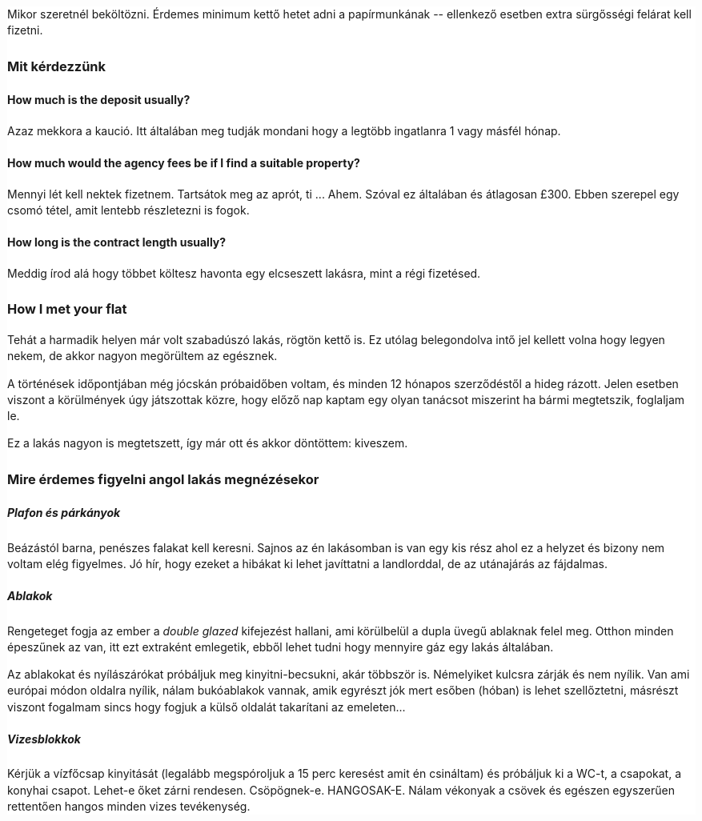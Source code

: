 Mikor szeretnél beköltözni. Érdemes minimum kettő hetet adni a papírmunkának -- ellenkező esetben extra sürgősségi felárat kell fizetni.


### Mit kérdezzünk

#### How much is the deposit usually?

Azaz mekkora a kaució. Itt általában meg tudják mondani hogy a legtöbb ingatlanra 1 vagy másfél hónap.

#### How much would the agency fees be if I find a suitable property?

Mennyi lét kell nektek fizetnem. Tartsátok meg az aprót, ti ... Ahem. Szóval ez általában és átlagosan £300. Ebben szerepel egy csomó tétel, amit lentebb részletezni is fogok.

#### How long is the contract length usually?

Meddig írod alá hogy többet költesz havonta egy elcseszett lakásra, mint a régi fizetésed.


### How I met your flat

Tehát a harmadik helyen már volt szabadúszó lakás, rögtön kettő is. Ez utólag belegondolva intő jel kellett volna hogy legyen nekem, de akkor nagyon megörültem az egésznek.

A történések időpontjában még jócskán próbaidőben voltam, és minden 12 hónapos szerződéstől a hideg rázott. Jelen esetben viszont a körülmények úgy játszottak közre, hogy előző nap kaptam egy olyan tanácsot miszerint ha bármi megtetszik, foglaljam le.

Ez a lakás nagyon is megtetszett, így már ott és akkor döntöttem: kiveszem.

### Mire érdemes figyelni angol lakás megnézésekor

##### Plafon és párkányok

Beázástól barna, penészes falakat kell keresni. Sajnos az én lakásomban is van egy kis rész ahol ez a helyzet és bizony nem voltam elég figyelmes. Jó hír, hogy ezeket a hibákat ki lehet javíttatni a landlorddal, de az utánajárás az fájdalmas.

##### Ablakok

Rengeteget fogja az ember a *double glazed* kifejezést hallani, ami körülbelül a dupla üvegű ablaknak felel meg. Otthon minden épeszűnek az van, itt ezt extraként emlegetik, ebből lehet tudni hogy mennyire gáz egy lakás általában.

Az ablakokat és nyílászárókat próbáljuk meg kinyitni-becsukni, akár többször is. Némelyiket kulcsra zárják és nem nyílik. Van ami európai módon oldalra nyílik, nálam bukóablakok vannak, amik egyrészt jók mert esőben (hóban) is lehet szellőztetni, másrészt viszont fogalmam sincs hogy fogjuk a külső oldalát takarítani az emeleten...

##### Vizesblokkok

Kérjük a vízfőcsap kinyitását (legalább megspóroljuk a 15 perc keresést amit én csináltam) és próbáljuk ki a WC-t, a csapokat, a konyhai csapot. Lehet-e őket zárni rendesen. Csöpögnek-e. HANGOSAK-E. Nálam vékonyak a csövek és egészen egyszerűen rettentően hangos minden vizes tevékenység.
